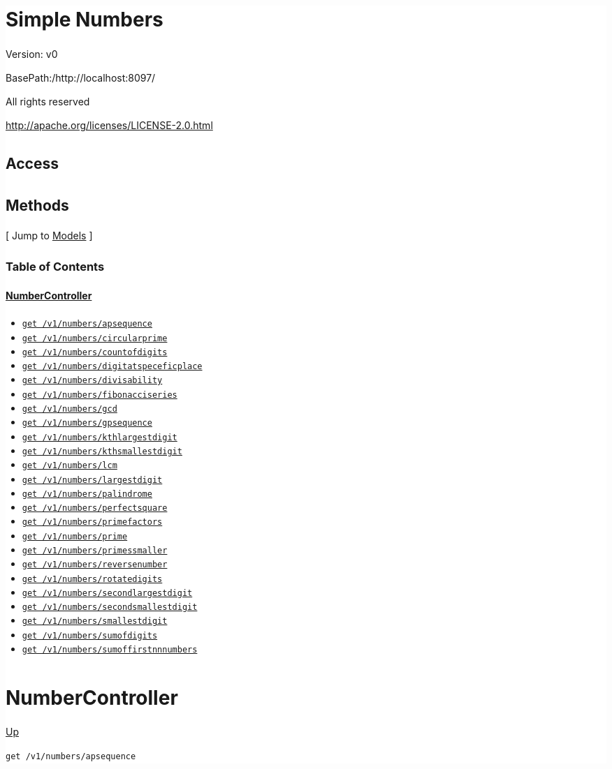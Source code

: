 
Simple Numbers
==================

Version: v0

BasePath:/http://localhost:8097/

All rights reserved

http://apache.org/licenses/LICENSE-2.0.html

Access
------

Methods
-------

\[ Jump to [Models](#__Models) \]

### Table of Contents

#### [NumberController](#NumberController)

*   [`get /v1/numbers/apsequence`](#getApSequence)
*   [`get /v1/numbers/circularprime`](#getCircularPrimeOrNot)
*   [`get /v1/numbers/countofdigits`](#getCountOfDigits)
*   [`get /v1/numbers/digitatspeceficplace`](#getDigitAtSpeceficPlace)
*   [`get /v1/numbers/divisability`](#getDivisabilityOfNumber)
*   [`get /v1/numbers/fibonacciseries`](#getFibonacciNumbers)
*   [`get /v1/numbers/gcd`](#getGCD)
*   [`get /v1/numbers/gpsequence`](#getGpSequence)
*   [`get /v1/numbers/kthlargestdigit`](#getKthLargestDigit)
*   [`get /v1/numbers/kthsmallestdigit`](#getKthSmallestDigit)
*   [`get /v1/numbers/lcm`](#getLCM)
*   [`get /v1/numbers/largestdigit`](#getLargestDigit)
*   [`get /v1/numbers/palindrome`](#getPalindromeNumber)
*   [`get /v1/numbers/perfectsquare`](#getPerfectSquare)
*   [`get /v1/numbers/primefactors`](#getPrimeFactorsOfNumber)
*   [`get /v1/numbers/prime`](#getPrimeOrNot)
*   [`get /v1/numbers/primessmaller`](#getPrimesSmallerThanNumber)
*   [`get /v1/numbers/reversenumber`](#getReverseNumber)
*   [`get /v1/numbers/rotatedigits`](#getRotateDigits)
*   [`get /v1/numbers/secondlargestdigit`](#getSecondLargestDigit)
*   [`get /v1/numbers/secondsmallestdigit`](#getSecondSmallestDigit)
*   [`get /v1/numbers/smallestdigit`](#getSmallestDigit)
*   [`get /v1/numbers/sumofdigits`](#getSumOfDigits)
*   [`get /v1/numbers/sumoffirstnnnumbers`](#getSumOfFirstNNumbers)

NumberController
================

[Up](#__Methods)

    get /v1/numbers/apsequence
